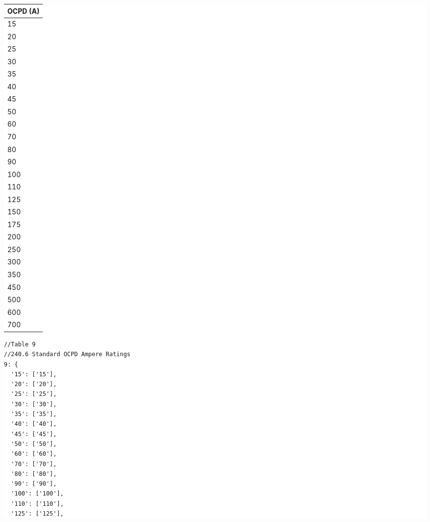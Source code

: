 | OCPD (A) |
|:---------|
| 15       |
| 20       |
| 25       |
| 30       |
| 35       |
| 40       |
| 45       |
| 50       |
| 60       |
| 70       |
| 80       |
| 90       |
| 100      |
| 110      |
| 125      |
| 150      |
| 175      |
| 200      |
| 250      |
| 300      |
| 350      |
| 450      |
| 500      |
| 600      |
| 700      |

    
    //Table 9
    //240.6 Standard OCPD Ampere Ratings
    9: {
      '15': ['15'],
      '20': ['20'],
      '25': ['25'],
      '30': ['30'],
      '35': ['35'],
      '40': ['40'],
      '45': ['45'],
      '50': ['50'],
      '60': ['60'],
      '70': ['70'],
      '80': ['80'],
      '90': ['90'],
      '100': ['100'],
      '110': ['110'],
      '125': ['125'],